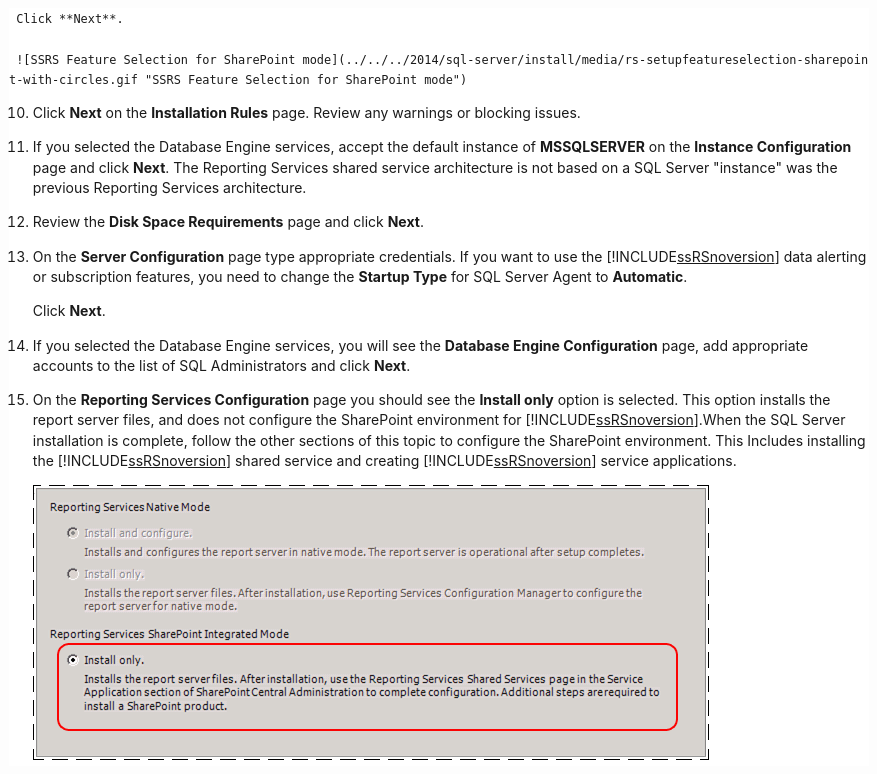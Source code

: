      Click **Next**.  
  
     ![SSRS Feature Selection for SharePoint mode](../../../2014/sql-server/install/media/rs-setupfeatureselection-sharepoint-with-circles.gif "SSRS Feature Selection for SharePoint mode")  
  
10. Click **Next** on the **Installation Rules** page. Review any warnings or blocking issues.  
  
11. If you selected the Database Engine services, accept the default instance of **MSSQLSERVER** on the **Instance Configuration** page and click **Next**. The Reporting Services shared service architecture is not based on a SQL Server "instance" was the previous Reporting Services architecture.  
  
12. Review the **Disk Space Requirements** page and click **Next**.  
  
13. On the **Server Configuration** page type appropriate credentials. If you want to use the [!INCLUDE[ssRSnoversion](../../includes/ssrsnoversion-md.md)] data alerting or subscription features, you need to change the **Startup Type** for SQL Server Agent to **Automatic**.  
  
     Click **Next**.  
  
14. If you selected the Database Engine services, you will see the **Database Engine Configuration** page, add appropriate accounts to the list of SQL Administrators and click **Next**.  
  
15. On the **Reporting Services Configuration** page you should see the **Install only** option is selected. This option installs the report server files, and does not configure the SharePoint environment for [!INCLUDE[ssRSnoversion](../../includes/ssrsnoversion-md.md)].When the SQL Server installation is complete, follow the other sections of this topic to configure the SharePoint environment. This Includes installing the [!INCLUDE[ssRSnoversion](../../includes/ssrsnoversion-md.md)] shared service and creating [!INCLUDE[ssRSnoversion](../../includes/ssrsnoversion-md.md)] service applications.  
  
     ![rs_SQL11_SETUP_SSRS_configpage_withcircles](../../../2014/sql-server/install/media/rs-kj-setup-ssrs-configpage-withcircles.gif "rs_SQL11_SETUP_SSRS_configpage_withcircles")  